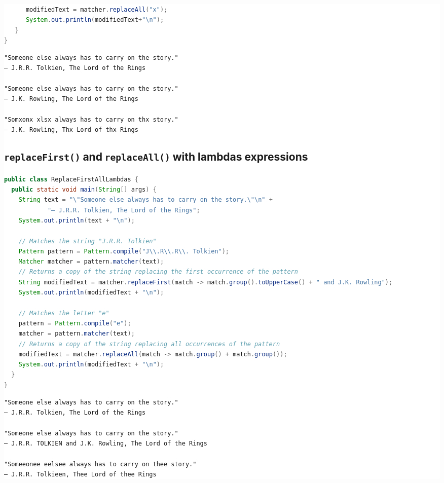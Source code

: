 ```java
      modifiedText = matcher.replaceAll("x");
      System.out.println(modifiedText+"\n");
   }
}
```

```output
"Someone else always has to carry on the story."
― J.R.R. Tolkien, The Lord of the Rings

"Someone else always has to carry on the story."
― J.K. Rowling, The Lord of the Rings

"Somxonx xlsx always has to carry on thx story."
― J.K. Rowling, Thx Lord of thx Rings
```

## `replaceFirst()` and `replaceAll()` with lambdas expressions

```java
public class ReplaceFirstAllLambdas {
  public static void main(String[] args) {
    String text = "\"Someone else always has to carry on the story.\"\n" +
            "― J.R.R. Tolkien, The Lord of the Rings";
    System.out.println(text + "\n");

    // Matches the string "J.R.R. Tolkien"
    Pattern pattern = Pattern.compile("J\\.R\\.R\\. Tolkien");
    Matcher matcher = pattern.matcher(text);
    // Returns a copy of the string replacing the first occurrence of the pattern
    String modifiedText = matcher.replaceFirst(match -> match.group().toUpperCase() + " and J.K. Rowling");
    System.out.println(modifiedText + "\n");

    // Matches the letter "e"
    pattern = Pattern.compile("e");
    matcher = pattern.matcher(text);
    // Returns a copy of the string replacing all occurrences of the pattern
    modifiedText = matcher.replaceAll(match -> match.group() + match.group());
    System.out.println(modifiedText + "\n");
  }
}
```

```output
"Someone else always has to carry on the story."
― J.R.R. Tolkien, The Lord of the Rings

"Someone else always has to carry on the story."
― J.R.R. TOLKIEN and J.K. Rowling, The Lord of the Rings

"Someeonee eelsee always has to carry on thee story."
― J.R.R. Tolkieen, Thee Lord of thee Rings
```
